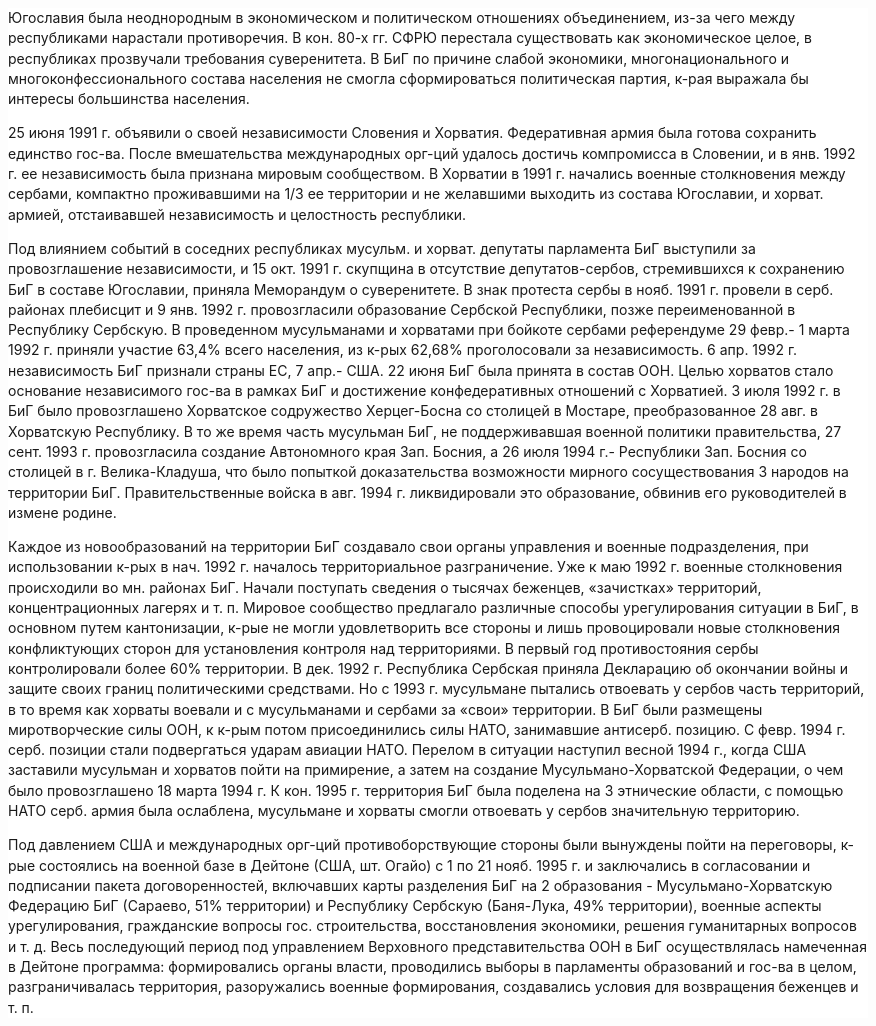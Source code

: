 Югославия была неоднородным в экономическом и политическом отношениях объединением, из-за чего между республиками нарастали противоречия. В кон. 80-х гг. СФРЮ перестала существовать как экономическое целое, в республиках прозвучали требования суверенитета. В БиГ по причине слабой экономики, многонационального и многоконфессионального состава населения не смогла сформироваться политическая партия, к-рая выражала бы интересы большинства населения.

25 июня 1991 г. объявили о своей независимости Словения и Хорватия. Федеративная армия была готова сохранить единство гос-ва. После вмешательства международных орг-ций удалось достичь компромисса в Словении, и в янв. 1992 г. ее независимость была признана мировым сообществом. В Хорватии в 1991 г. начались военные столкновения между сербами, компактно проживавшими на 1/3 ее территории и не желавшими выходить из состава Югославии, и хорват. армией, отстаивавшей независимость и целостность республики.

Под влиянием событий в соседних республиках мусульм. и хорват. депутаты парламента БиГ выступили за провозглашение независимости, и 15 окт. 1991 г. скупщина в отсутствие депутатов-сербов, стремившихся к сохранению БиГ в составе Югославии, приняла Меморандум о суверенитете. В знак протеста сербы в нояб. 1991 г. провели в серб. районах плебисцит и 9 янв. 1992 г. провозгласили образование Сербской Республики, позже переименованной в Республику Сербскую. В проведенном мусульманами и хорватами при бойкоте сербами референдуме 29 февр.- 1 марта 1992 г. приняли участие 63,4% всего населения, из к-рых 62,68% проголосовали за независимость. 6 апр. 1992 г. независимость БиГ признали страны ЕС, 7 апр.- США. 22 июня БиГ была принята в состав ООН. Целью хорватов стало основание независимого гос-ва в рамках БиГ и достижение конфедеративных отношений с Хорватией. 3 июля 1992 г. в БиГ было провозглашено Хорватское содружество Херцег-Босна со столицей в Мостаре, преобразованное 28 авг. в Хорватскую Республику. В то же время часть мусульман БиГ, не поддерживавшая военной политики правительства, 27 сент. 1993 г. провозгласила создание Автономного края Зап. Босния, а 26 июля 1994 г.- Республики Зап. Босния со столицей в г. Велика-Кладуша, что было попыткой доказательства возможности мирного сосуществования 3 народов на территории БиГ. Правительственные войска в авг. 1994 г. ликвидировали это образование, обвинив его руководителей в измене родине.

Каждое из новообразований на территории БиГ создавало свои органы управления и военные подразделения, при использовании к-рых в нач. 1992 г. началось территориальное разграничение. Уже к маю 1992 г. военные столкновения происходили во мн. районах БиГ. Начали поступать сведения о тысячах беженцев, «зачистках» территорий, концентрационных лагерях и т. п. Мировое сообщество предлагало различные способы урегулирования ситуации в БиГ, в основном путем кантонизации, к-рые не могли удовлетворить все стороны и лишь провоцировали новые столкновения конфликтующих сторон для установления контроля над территориями. В первый год противостояния сербы контролировали более 60% территории. В дек. 1992 г. Республика Сербская приняла Декларацию об окончании войны и защите своих границ политическими средствами. Но с 1993 г. мусульмане пытались отвоевать у сербов часть территорий, в то время как хорваты воевали и с мусульманами и сербами за «свои» территории. В БиГ были размещены миротворческие силы ООН, к к-рым потом присоединились силы НАТО, занимавшие антисерб. позицию. С февр. 1994 г. серб. позиции стали подвергаться ударам авиации НАТО. Перелом в ситуации наступил весной 1994 г., когда США заставили мусульман и хорватов пойти на примирение, а затем на создание Мусульмано-Хорватской Федерации, о чем было провозглашено 18 марта 1994 г. К кон. 1995 г. территория БиГ была поделена на 3 этнические области, с помощью НАТО серб. армия была ослаблена, мусульмане и хорваты смогли отвоевать у сербов значительную территорию.

Под давлением США и международных орг-ций противоборствующие стороны были вынуждены пойти на переговоры, к-рые состоялись на военной базе в Дейтоне (США, шт. Огайо) с 1 по 21 нояб. 1995 г. и заключались в согласовании и подписании пакета договоренностей, включавших карты разделения БиГ на 2 образования - Мусульмано-Хорватскую Федерацию БиГ (Сараево, 51% территории) и Республику Сербскую (Баня-Лука, 49% территории), военные аспекты урегулирования, гражданские вопросы гос. строительства, восстановления экономики, решения гуманитарных вопросов и т. д. Весь последующий период под управлением Верховного представительства ООН в БиГ осуществлялась намеченная в Дейтоне программа: формировались органы власти, проводились выборы в парламенты образований и гос-ва в целом, разграничивалась территория, разоружались военные формирования, создавались условия для возвращения беженцев и т. п.
